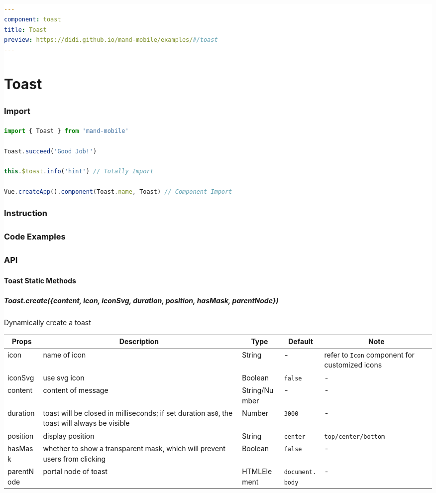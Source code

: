 ```yaml
---
component: toast
title: Toast
preview: https://didi.github.io/mand-mobile/examples/#/toast
---
```


# Toast


### Import

```javascript
import { Toast } from 'mand-mobile'

Toast.succeed('Good Job!')

this.$toast.info('hint') // Totally Import

Vue.createApp().component(Toast.name, Toast) // Component Import
```

### Instruction

### Code Examples

<demo-wrapper
  src="src/packages/toast/demo"
  :demos="demos"
/>

<script setup>
const demos = import.meta.globEager('../../../src/packages/toast/demo/demo*.vue')
</script>



### API

#### Toast Static Methods

##### Toast.create({content, icon, iconSvg, duration, position, hasMask, parentNode})
Dynamically create a toast

| Props | Description | Type | Default | Note |
|----|-----|------|------|------|
| icon | name of icon | String | - | refer to `Icon` component for customized icons|
| iconSvg | use svg icon | Boolean | `false` |-|
| content | content of message| String/Number | - |- |
| duration | toast will be closed in milliseconds; if set duration as`0`, the toast will always be visible | Number | `3000` | - |
| position | display position | String | `center` | `top/center/bottom` |
| hasMask | whether to show a transparent mask, which will prevent users from clicking| Boolean | `false` | - |
| parentNode | portal node of toast | HTMLElement | `document.body`| - |
